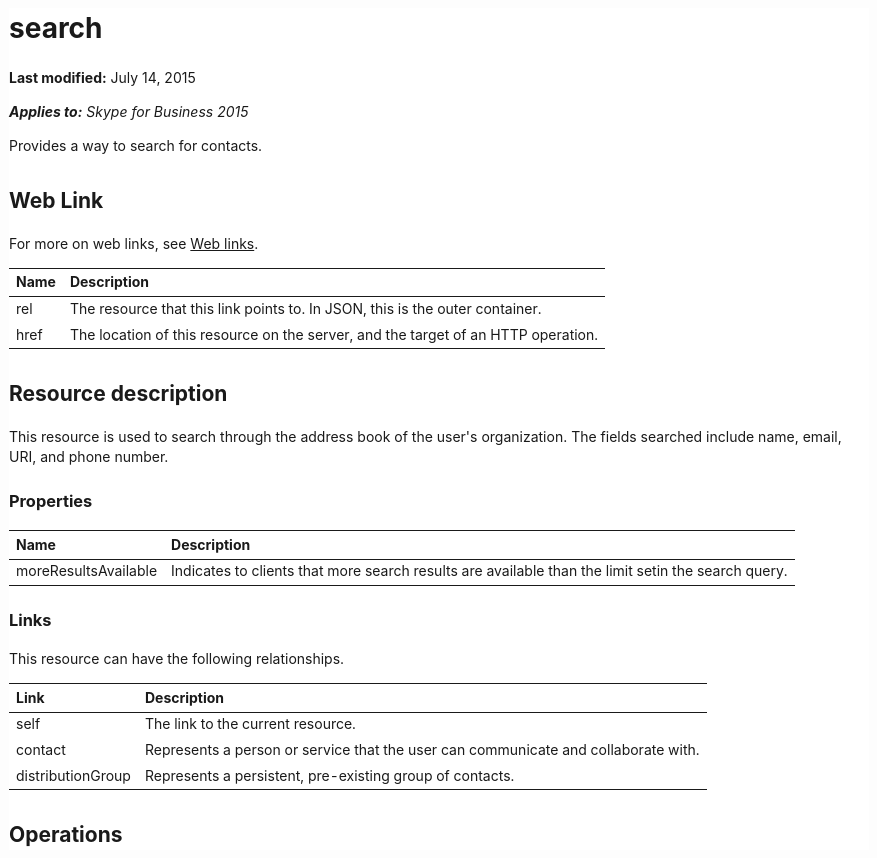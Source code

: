 
# search 

**Last modified:** July 14, 2015

_**Applies to:** Skype for Business 2015_

Provides a way to search for contacts. 

## Web Link
<a name="sectionSection0"> </a>

For more on web links, see [Web links](WebLinks.md).



|**Name**|**Description**|
|:-----|:-----|
|rel|The resource that this link points to. In JSON, this is the outer container.|
|href|The location of this resource on the server, and the target of an HTTP operation.|

## Resource description
<a name="sectionSection1"> </a>

This resource is used to search through the address book of the user's organization. The fields searched include name, email, URI, and phone number. 


### Properties





|**Name**|**Description**|
|:-----|:-----|
|moreResultsAvailable|Indicates to clients that more search results are available than the limit setin the search query.|

### Links

This resource can have the following relationships.



|**Link**|**Description**|
|:-----|:-----|
|self|The link to the current resource.|
|contact|Represents a person or service that the user can communicate and collaborate with.|
|distributionGroup|Represents a persistent, pre-existing group of contacts.|

## Operations
<a name="sectionSection2"> </a>
